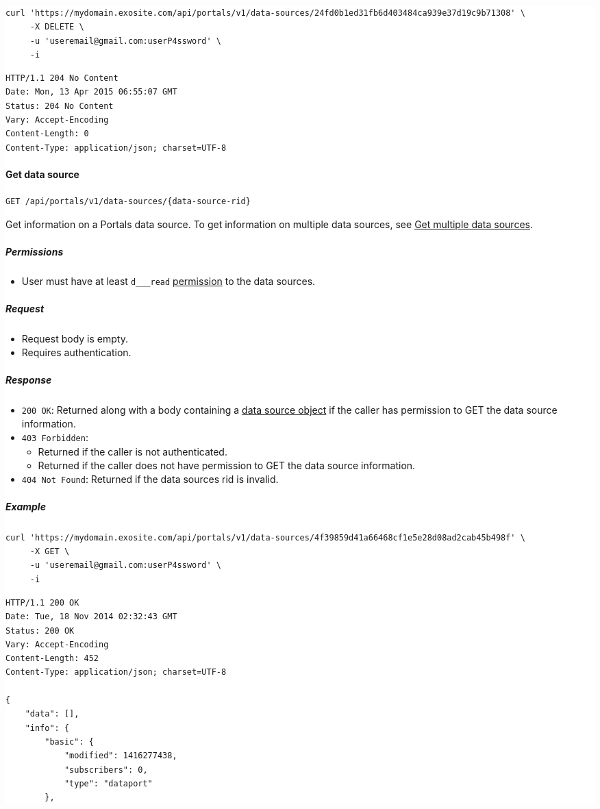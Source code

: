 ```
curl 'https://mydomain.exosite.com/api/portals/v1/data-sources/24fd0b1ed31fb6d403484ca939e37d19c9b71308' \
     -X DELETE \
     -u 'useremail@gmail.com:userP4ssword' \
     -i
```

```
HTTP/1.1 204 No Content
Date: Mon, 13 Apr 2015 06:55:07 GMT
Status: 204 No Content
Vary: Accept-Encoding
Content-Length: 0
Content-Type: application/json; charset=UTF-8
```

#### Get data source

`GET /api/portals/v1/data-sources/{data-source-rid}`

Get information on a Portals data source.
To get information on multiple data sources, see [Get multiple data sources](#get-multiple-data-sources).

##### Permissions

* User must have at least `d___read` [permission](#permission-object) to the data sources.

##### Request

* Request body is empty.
* Requires authentication.

##### Response

* `200 OK`: Returned along with a body containing a [data source object](#data-source-object) if the caller has permission to GET the data source information.
* `403 Forbidden`:
    * Returned if the caller is not authenticated.
    * Returned if the caller does not have permission to GET the data source information.
* `404 Not Found`: Returned if the data sources rid is invalid.

##### Example

```
curl 'https://mydomain.exosite.com/api/portals/v1/data-sources/4f39859d41a66468cf1e5e28d08ad2cab45b498f' \
     -X GET \
     -u 'useremail@gmail.com:userP4ssword' \
     -i
```

```
HTTP/1.1 200 OK
Date: Tue, 18 Nov 2014 02:32:43 GMT
Status: 200 OK
Vary: Accept-Encoding
Content-Length: 452
Content-Type: application/json; charset=UTF-8

{
    "data": [],
    "info": {
        "basic": {
            "modified": 1416277438,
            "subscribers": 0,
            "type": "dataport"
        },
```